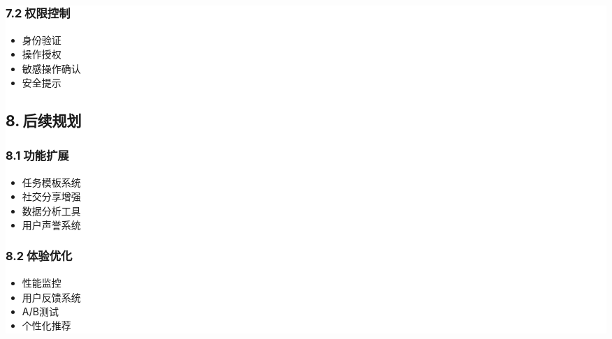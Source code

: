 ### 7.2 权限控制
- 身份验证
- 操作授权
- 敏感操作确认
- 安全提示

## 8. 后续规划

### 8.1 功能扩展
- 任务模板系统
- 社交分享增强
- 数据分析工具
- 用户声誉系统

### 8.2 体验优化
- 性能监控
- 用户反馈系统
- A/B测试
- 个性化推荐
